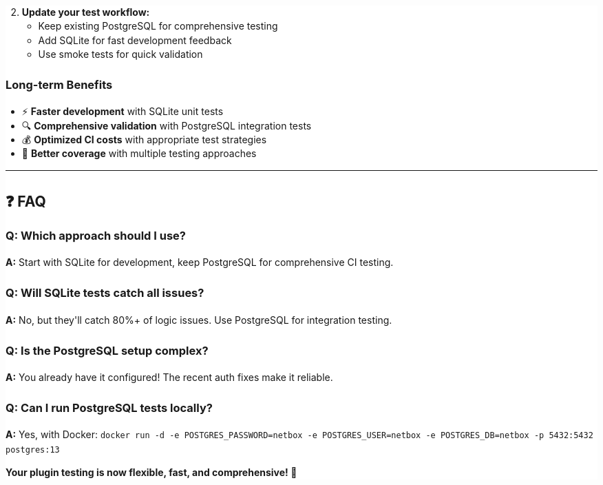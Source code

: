2. **Update your test workflow:**
   - Keep existing PostgreSQL for comprehensive testing
   - Add SQLite for fast development feedback
   - Use smoke tests for quick validation

### **Long-term Benefits**
- ⚡ **Faster development** with SQLite unit tests
- 🔍 **Comprehensive validation** with PostgreSQL integration tests  
- 💰 **Optimized CI costs** with appropriate test strategies
- 🎯 **Better coverage** with multiple testing approaches

---

## ❓ **FAQ**

### **Q: Which approach should I use?**
**A:** Start with SQLite for development, keep PostgreSQL for comprehensive CI testing.

### **Q: Will SQLite tests catch all issues?** 
**A:** No, but they'll catch 80%+ of logic issues. Use PostgreSQL for integration testing.

### **Q: Is the PostgreSQL setup complex?**
**A:** You already have it configured! The recent auth fixes make it reliable.

### **Q: Can I run PostgreSQL tests locally?**
**A:** Yes, with Docker: `docker run -d -e POSTGRES_PASSWORD=netbox -e POSTGRES_USER=netbox -e POSTGRES_DB=netbox -p 5432:5432 postgres:13`

**Your plugin testing is now flexible, fast, and comprehensive! 🎉**
